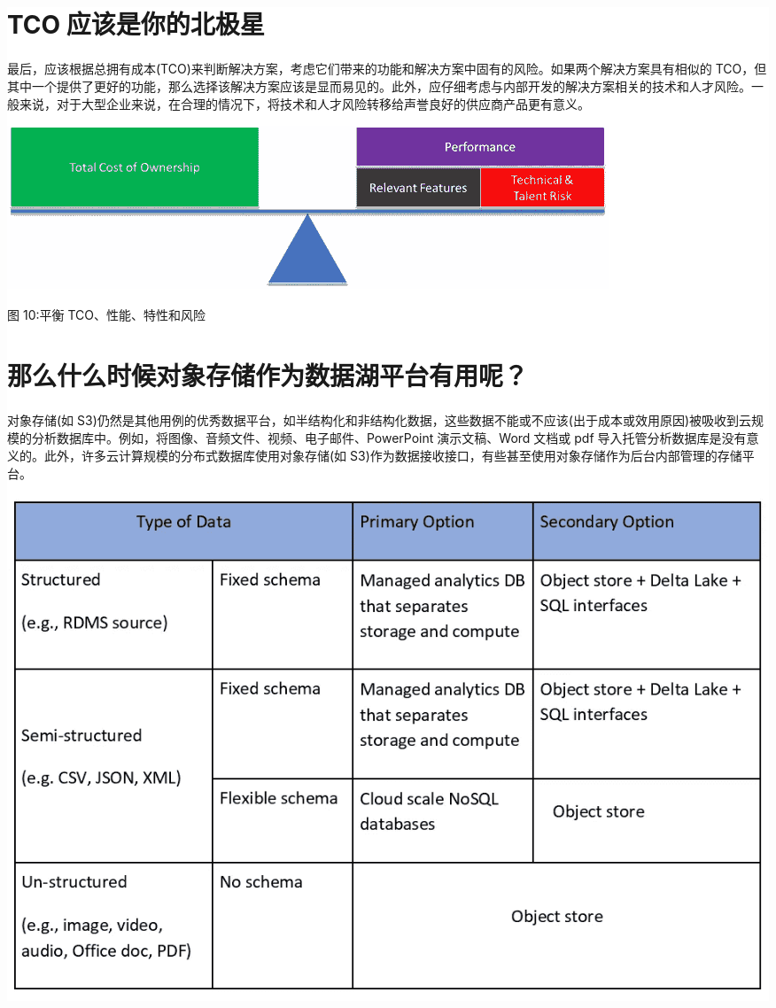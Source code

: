# TCO 应该是你的北极星

最后，应该根据总拥有成本(TCO)来判断解决方案，考虑它们带来的功能和解决方案中固有的风险。如果两个解决方案具有相似的 TCO，但其中一个提供了更好的功能，那么选择该解决方案应该是显而易见的。此外，应仔细考虑与内部开发的解决方案相关的技术和人才风险。一般来说，对于大型企业来说，在合理的情况下，将技术和人才风险转移给声誉良好的供应商产品更有意义。

![](img/9ad9fc87985f6908b10da85e5ef76945.png)

图 10:平衡 TCO、性能、特性和风险

# 那么什么时候对象存储作为数据湖平台有用呢？

对象存储(如 S3)仍然是其他用例的优秀数据平台，如半结构化和非结构化数据，这些数据不能或不应该(出于成本或效用原因)被吸收到云规模的分析数据库中。例如，将图像、音频文件、视频、电子邮件、PowerPoint 演示文稿、Word 文档或 pdf 导入托管分析数据库是没有意义的。此外，许多云计算规模的分布式数据库使用对象存储(如 S3)作为数据接收接口，有些甚至使用对象存储作为后台内部管理的存储平台。

![](img/a8ba452bea3c4e73fff21b169c52a4b6.png)
